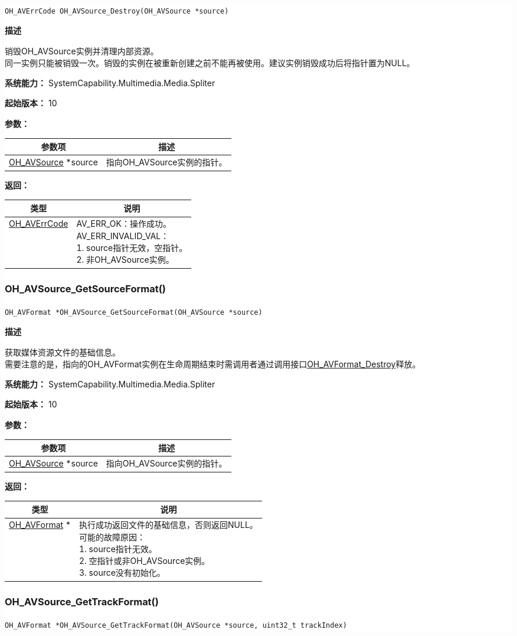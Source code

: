 ```
OH_AVErrCode OH_AVSource_Destroy(OH_AVSource *source)
```

**描述**

销毁OH_AVSource实例并清理内部资源。<br> 同一实例只能被销毁一次。销毁的实例在被重新创建之前不能再被使用。建议实例销毁成功后将指针置为NULL。

**系统能力：** SystemCapability.Multimedia.Media.Spliter

**起始版本：** 10


**参数：**

| 参数项 | 描述 |
| -- | -- |
| [OH_AVSource](capi-avsource-oh-avsource.md) *source | 指向OH_AVSource实例的指针。 |

**返回：**

| 类型 | 说明 |
| -- | -- |
| [OH_AVErrCode](capi-native-averrors-h.md#oh_averrcode) | AV_ERR_OK：操作成功。<br>         AV_ERR_INVALID_VAL：<br>                          1. source指针无效，空指针。<br>                          2. 非OH_AVSource实例。 |

### OH_AVSource_GetSourceFormat()

```
OH_AVFormat *OH_AVSource_GetSourceFormat(OH_AVSource *source)
```

**描述**

获取媒体资源文件的基础信息。<br> 需要注意的是，指向的OH_AVFormat实例在生命周期结束时需调用者通过调用接口[OH_AVFormat_Destroy](capi-native-avformat-h.md#oh_avformat_destroy)释放。

**系统能力：** SystemCapability.Multimedia.Media.Spliter

**起始版本：** 10


**参数：**

| 参数项 | 描述 |
| -- | -- |
| [OH_AVSource](capi-avsource-oh-avsource.md) *source | 指向OH_AVSource实例的指针。 |

**返回：**

| 类型 | 说明 |
| -- | -- |
| [OH_AVFormat](capi-core-oh-avformat.md) * | 执行成功返回文件的基础信息，否则返回NULL。<br> 可能的故障原因：<br> 1. source指针无效。<br> 2. 空指针或非OH_AVSource实例。<br> 3. source没有初始化。 |

### OH_AVSource_GetTrackFormat()

```
OH_AVFormat *OH_AVSource_GetTrackFormat(OH_AVSource *source, uint32_t trackIndex)
```
